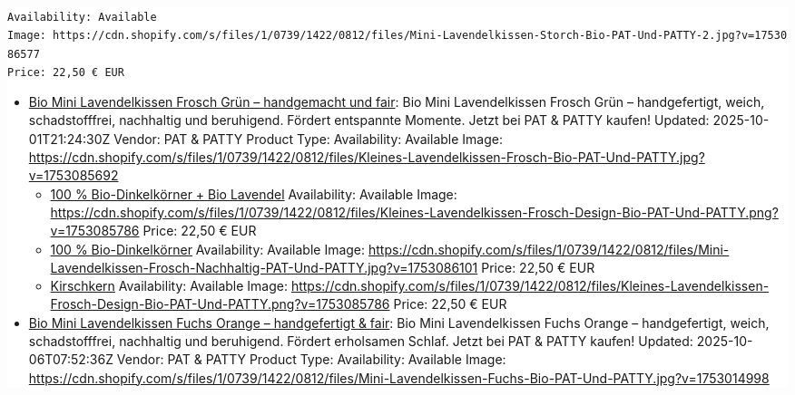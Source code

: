     Availability: Available
    Image: https://cdn.shopify.com/s/files/1/0739/1422/0812/files/Mini-Lavendelkissen-Storch-Bio-PAT-Und-PATTY-2.jpg?v=1753086577
    Price: 22,50 € EUR
- [Bio Mini Lavendelkissen Frosch Grün – handgemacht und fair](https://patundpatty.de/products/bio-mini-lavendelkissen-frosch): Bio Mini Lavendelkissen Frosch Grün – handgefertigt, weich, schadstofffrei, nachhaltig und beruhigend. Fördert entspannte Momente. Jetzt bei PAT & PATTY kaufen!
  Updated: 2025-10-01T21:24:30Z
  Vendor: PAT & PATTY
  Product Type: 
  Availability: Available
  Image: https://cdn.shopify.com/s/files/1/0739/1422/0812/files/Kleines-Lavendelkissen-Frosch-Bio-PAT-Und-PATTY.jpg?v=1753085692
  - [100 % Bio-Dinkelkӧrner + Bio Lavendel](https://patundpatty.de/products/bio-mini-lavendelkissen-frosch?variant=45346261565708)
    Availability: Available
    Image: https://cdn.shopify.com/s/files/1/0739/1422/0812/files/Kleines-Lavendelkissen-Frosch-Design-Bio-PAT-Und-PATTY.png?v=1753085786
    Price: 22,50 € EUR
  - [100 % Bio-Dinkelkӧrner](https://patundpatty.de/products/bio-mini-lavendelkissen-frosch?variant=45346261532940)
    Availability: Available
    Image: https://cdn.shopify.com/s/files/1/0739/1422/0812/files/Mini-Lavendelkissen-Frosch-Nachhaltig-PAT-Und-PATTY.jpg?v=1753086101
    Price: 22,50 € EUR
  - [Kirschkern](https://patundpatty.de/products/bio-mini-lavendelkissen-frosch?variant=45346261598476)
    Availability: Available
    Image: https://cdn.shopify.com/s/files/1/0739/1422/0812/files/Kleines-Lavendelkissen-Frosch-Design-Bio-PAT-Und-PATTY.png?v=1753085786
    Price: 22,50 € EUR
- [Bio Mini Lavendelkissen Fuchs Orange – handgefertigt & fair](https://patundpatty.de/products/bio-mini-lavendelkissen-fuchs): Bio Mini Lavendelkissen Fuchs Orange – handgefertigt, weich, schadstofffrei, nachhaltig und beruhigend. Fördert erholsamen Schlaf. Jetzt bei PAT & PATTY kaufen!
  Updated: 2025-10-06T07:52:36Z
  Vendor: PAT & PATTY
  Product Type: 
  Availability: Available
  Image: https://cdn.shopify.com/s/files/1/0739/1422/0812/files/Mini-Lavendelkissen-Fuchs-Bio-PAT-Und-PATTY.jpg?v=1753014998
